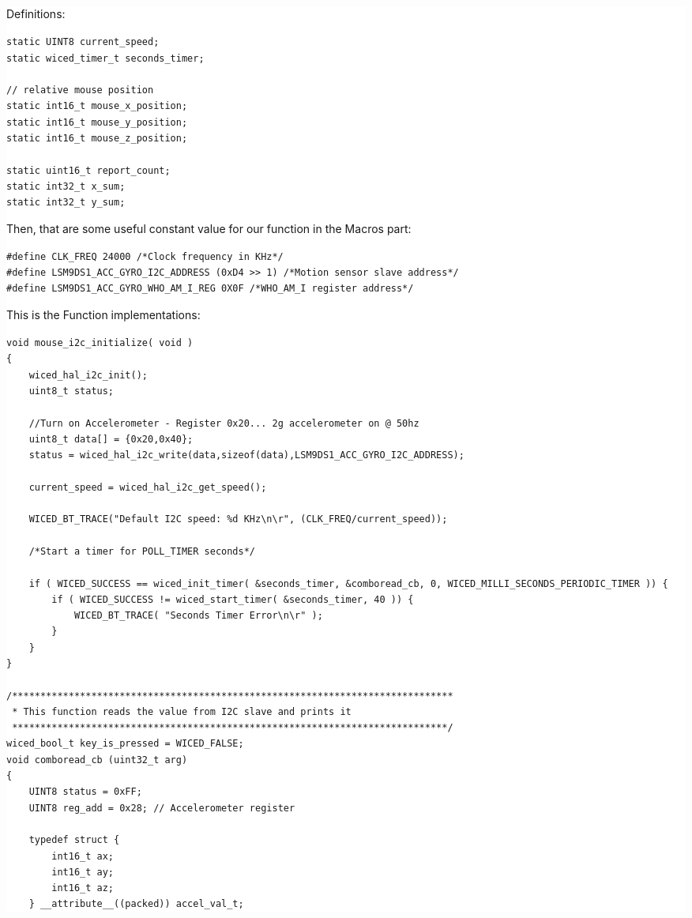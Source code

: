 Definitions:

    static UINT8 current_speed;
    static wiced_timer_t seconds_timer;
    
    // relative mouse position
    static int16_t mouse_x_position;
    static int16_t mouse_y_position;
    static int16_t mouse_z_position;
    
    static uint16_t report_count;
    static int32_t x_sum;
    static int32_t y_sum;

Then, that are some useful constant value for our function in the Macros part:

    #define CLK_FREQ 24000 /*Clock frequency in KHz*/
    #define LSM9DS1_ACC_GYRO_I2C_ADDRESS (0xD4 >> 1) /*Motion sensor slave address*/
    #define LSM9DS1_ACC_GYRO_WHO_AM_I_REG 0X0F /*WHO_AM_I register address*/

This is the Function implementations:

    void mouse_i2c_initialize( void )
    {
        wiced_hal_i2c_init();
        uint8_t status;
    
        //Turn on Accelerometer - Register 0x20... 2g accelerometer on @ 50hz
        uint8_t data[] = {0x20,0x40};
        status = wiced_hal_i2c_write(data,sizeof(data),LSM9DS1_ACC_GYRO_I2C_ADDRESS);
    
        current_speed = wiced_hal_i2c_get_speed();
    
        WICED_BT_TRACE("Default I2C speed: %d KHz\n\r", (CLK_FREQ/current_speed));
    
        /*Start a timer for POLL_TIMER seconds*/
    
        if ( WICED_SUCCESS == wiced_init_timer( &seconds_timer, &comboread_cb, 0, WICED_MILLI_SECONDS_PERIODIC_TIMER )) {
            if ( WICED_SUCCESS != wiced_start_timer( &seconds_timer, 40 )) {
                WICED_BT_TRACE( "Seconds Timer Error\n\r" );
            }
        }
    }
    
    /******************************************************************************
     * This function reads the value from I2C slave and prints it
     *****************************************************************************/
    wiced_bool_t key_is_pressed = WICED_FALSE;
    void comboread_cb (uint32_t arg)
    {
        UINT8 status = 0xFF;
        UINT8 reg_add = 0x28; // Accelerometer register
    
        typedef struct {
            int16_t ax;
            int16_t ay;
            int16_t az;
        } __attribute__((packed)) accel_val_t;
    
